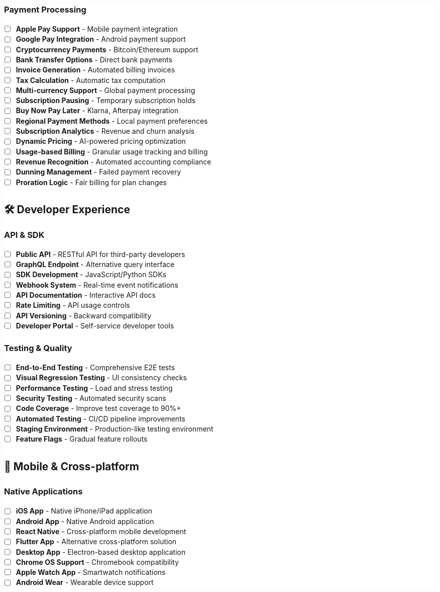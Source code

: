 ### Payment Processing
- [ ] **Apple Pay Support** - Mobile payment integration
- [ ] **Google Pay Integration** - Android payment support
- [ ] **Cryptocurrency Payments** - Bitcoin/Ethereum support
- [ ] **Bank Transfer Options** - Direct bank payments
- [ ] **Invoice Generation** - Automated billing invoices
- [ ] **Tax Calculation** - Automatic tax computation
- [ ] **Multi-currency Support** - Global payment processing
- [ ] **Subscription Pausing** - Temporary subscription holds
- [ ] **Buy Now Pay Later** - Klarna, Afterpay integration
- [ ] **Regional Payment Methods** - Local payment preferences
- [ ] **Subscription Analytics** - Revenue and churn analysis
- [ ] **Dynamic Pricing** - AI-powered pricing optimization
- [ ] **Usage-based Billing** - Granular usage tracking and billing
- [ ] **Revenue Recognition** - Automated accounting compliance
- [ ] **Dunning Management** - Failed payment recovery
- [ ] **Proration Logic** - Fair billing for plan changes

## 🛠️ Developer Experience

### API & SDK
- [ ] **Public API** - RESTful API for third-party developers
- [ ] **GraphQL Endpoint** - Alternative query interface
- [ ] **SDK Development** - JavaScript/Python SDKs
- [ ] **Webhook System** - Real-time event notifications
- [ ] **API Documentation** - Interactive API docs
- [ ] **Rate Limiting** - API usage controls
- [ ] **API Versioning** - Backward compatibility
- [ ] **Developer Portal** - Self-service developer tools

### Testing & Quality
- [ ] **End-to-End Testing** - Comprehensive E2E tests
- [ ] **Visual Regression Testing** - UI consistency checks
- [ ] **Performance Testing** - Load and stress testing
- [ ] **Security Testing** - Automated security scans
- [ ] **Code Coverage** - Improve test coverage to 90%+
- [ ] **Automated Testing** - CI/CD pipeline improvements
- [ ] **Staging Environment** - Production-like testing environment
- [ ] **Feature Flags** - Gradual feature rollouts

## 📱 Mobile & Cross-platform

### Native Applications
- [ ] **iOS App** - Native iPhone/iPad application
- [ ] **Android App** - Native Android application
- [ ] **React Native** - Cross-platform mobile development
- [ ] **Flutter App** - Alternative cross-platform solution
- [ ] **Desktop App** - Electron-based desktop application
- [ ] **Chrome OS Support** - Chromebook compatibility
- [ ] **Apple Watch App** - Smartwatch notifications
- [ ] **Android Wear** - Wearable device support
